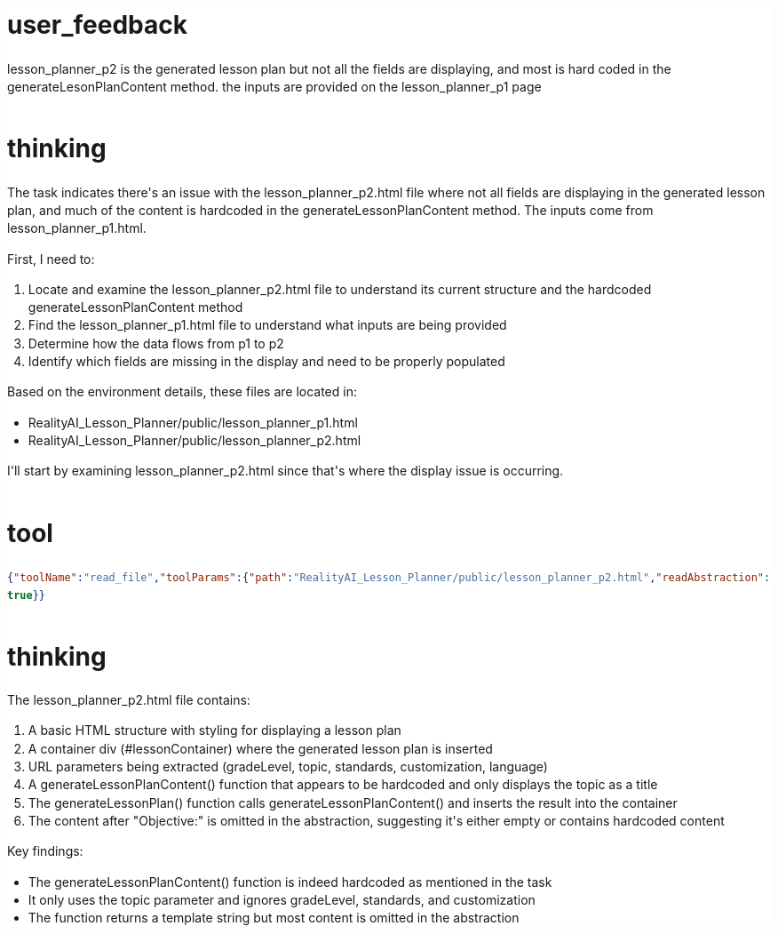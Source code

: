 # user_feedback

lesson_planner_p2 is the generated lesson plan but not all the fields are displaying, and most is hard coded in the generateLesonPlanContent method. the inputs are provided on the lesson_planner_p1 page



# thinking

The task indicates there's an issue with the lesson_planner_p2.html file where not all fields are displaying in the generated lesson plan, and much of the content is hardcoded in the generateLessonPlanContent method. The inputs come from lesson_planner_p1.html.

First, I need to:
1. Locate and examine the lesson_planner_p2.html file to understand its current structure and the hardcoded generateLessonPlanContent method
2. Find the lesson_planner_p1.html file to understand what inputs are being provided
3. Determine how the data flows from p1 to p2
4. Identify which fields are missing in the display and need to be properly populated

Based on the environment details, these files are located in:
- RealityAI_Lesson_Planner/public/lesson_planner_p1.html
- RealityAI_Lesson_Planner/public/lesson_planner_p2.html

I'll start by examining lesson_planner_p2.html since that's where the display issue is occurring.





# tool

```json
{"toolName":"read_file","toolParams":{"path":"RealityAI_Lesson_Planner/public/lesson_planner_p2.html","readAbstraction":true}}
```


# thinking

The lesson_planner_p2.html file contains:
1. A basic HTML structure with styling for displaying a lesson plan
2. A container div (#lessonContainer) where the generated lesson plan is inserted
3. URL parameters being extracted (gradeLevel, topic, standards, customization, language)
4. A generateLessonPlanContent() function that appears to be hardcoded and only displays the topic as a title
5. The generateLessonPlan() function calls generateLessonPlanContent() and inserts the result into the container
6. The content after "Objective:" is omitted in the abstraction, suggesting it's either empty or contains hardcoded content

Key findings:
- The generateLessonPlanContent() function is indeed hardcoded as mentioned in the task
- It only uses the topic parameter and ignores gradeLevel, standards, and customization
- The function returns a template string but most content is omitted in the abstraction
